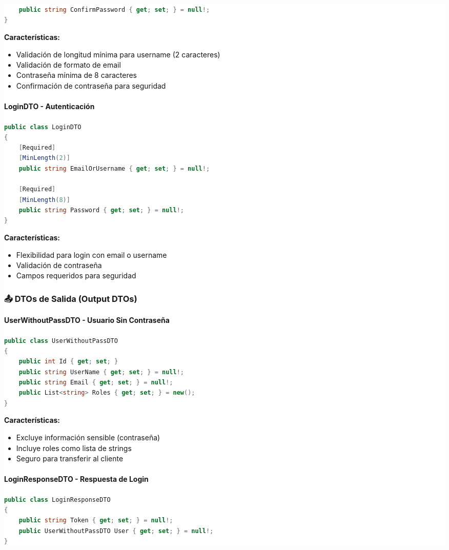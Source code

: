 ```csharp
    public string ConfirmPassword { get; set; } = null!;
}
```

**Características:**

- Validación de longitud mínima para username (2 caracteres)
- Validación de formato de email
- Contraseña mínima de 8 caracteres
- Confirmación de contraseña para seguridad

#### **LoginDTO - Autenticación**

```csharp
public class LoginDTO
{
    [Required]
    [MinLength(2)]
    public string EmailOrUsername { get; set; } = null!;

    [Required]
    [MinLength(8)]
    public string Password { get; set; } = null!;
}
```

**Características:**

- Flexibilidad para login con email o username
- Validación de contraseña
- Campos requeridos para seguridad

### 📤 **DTOs de Salida (Output DTOs)**

#### **UserWithoutPassDTO - Usuario Sin Contraseña**

```csharp
public class UserWithoutPassDTO
{
    public int Id { get; set; }
    public string UserName { get; set; } = null!;
    public string Email { get; set; } = null!;
    public List<string> Roles { get; set; } = new();
}
```

**Características:**

- Excluye información sensible (contraseña)
- Incluye roles como lista de strings
- Seguro para transferir al cliente

#### **LoginResponseDTO - Respuesta de Login**

```csharp
public class LoginResponseDTO
{
    public string Token { get; set; } = null!;
    public UserWithoutPassDTO User { get; set; } = null!;
}
```
